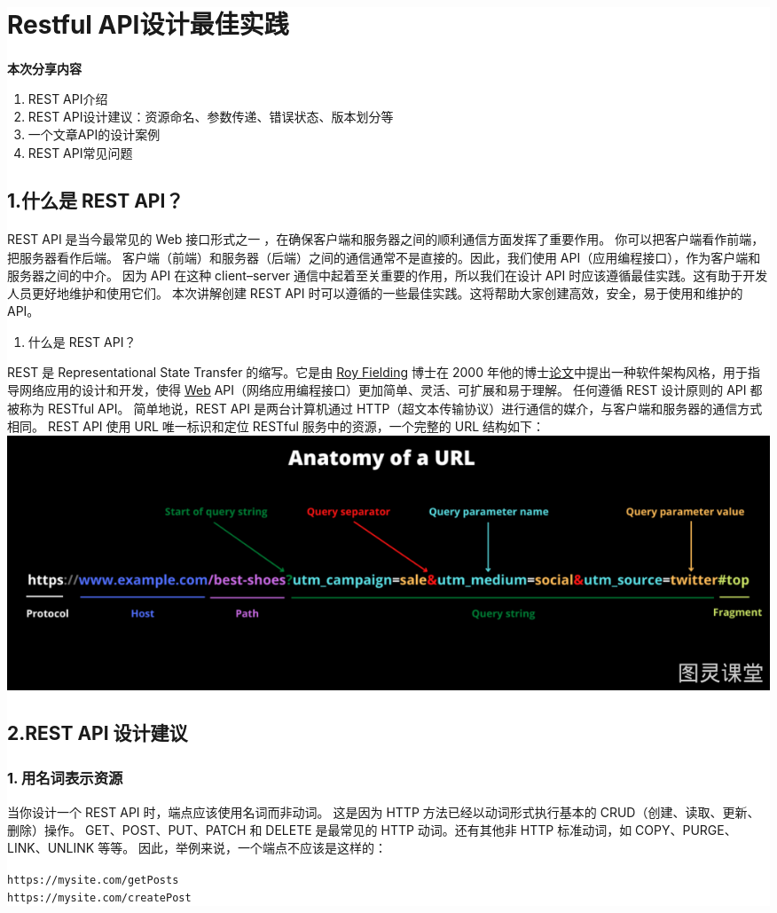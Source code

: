 # Restful API设计最佳实践

**本次分享内容**

1. REST API介绍
2. REST API设计建议：资源命名、参数传递、错误状态、版本划分等
3. 一个文章API的设计案例
4. REST API常见问题

## 1.什么是 REST API？
REST API 是当今最常见的 Web 接口形式之一 ，在确保客户端和服务器之间的顺利通信方面发挥了重要作用。
你可以把客户端看作前端，把服务器看作后端。
客户端（前端）和服务器（后端）之间的通信通常不是直接的。因此，我们使用 API（应用编程接口），作为客户端和服务器之间的中介。
因为 API 在这种 client–server 通信中起着至关重要的作用，所以我们在设计 API 时应该遵循最佳实践。这有助于开发人员更好地维护和使用它们。
本次讲解创建 REST API 时可以遵循的一些最佳实践。这将帮助大家创建高效，安全，易于使用和维护的 API。

1. 什么是 REST API？

REST 是 Representational State Transfer 的缩写。它是由 [Roy Fielding](https://en.wikipedia.org/wiki/Roy_Fielding) 博士在 2000 年他的博士[论文](https://www.ics.uci.edu/~fielding/pubs/dissertation/top.htm)中提出一种软件架构风格，用于指导网络应用的设计和开发，使得 [Web](https://so.csdn.net/so/search?q=Web&spm=1001.2101.3001.7020) API（网络应用编程接口）更加简单、灵活、可扩展和易于理解。
任何遵循 REST 设计原则的 API 都被称为 RESTful API。
简单地说，REST API 是两台计算机通过 HTTP（超文本传输协议）进行通信的媒介，与客户端和服务器的通信方式相同。
REST API 使用 URL 唯一标识和定位 RESTful 服务中的资源，一个完整的 URL 结构如下：
![da1f1768af7941b990d036f9703e5b1a.png](./img/nQB3fspzeicstlTf/1718782018279-4b44138b-8726-41ec-a374-8d37aee7f5f6-498860.png)


## 2.REST API 设计建议

### 1. 用名词表示资源
当你设计一个 REST API 时，端点应该使用名词而非动词。
这是因为 HTTP 方法已经以动词形式执行基本的 CRUD（创建、读取、更新、删除）操作。
GET、POST、PUT、PATCH 和 DELETE 是最常见的 HTTP 动词。还有其他非 HTTP 标准动词，如 COPY、PURGE、LINK、UNLINK 等等。
因此，举例来说，一个端点不应该是这样的：
```
https://mysite.com/getPosts
https://mysite.com/createPost
```
